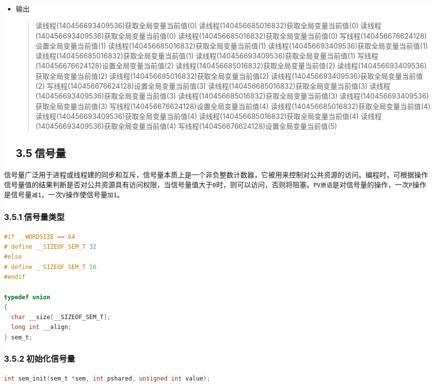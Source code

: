 - 输出

  > 读线程(140456693409536)获取全局变量当前值(0)
  > 读线程(140456685016832)获取全局变量当前值(0)
  > 读线程(140456693409536)获取全局变量当前值(0)
  > 读线程(140456685016832)获取全局变量当前值(0)
  > 写线程(140456676624128)设置全局变量当前值(1)
  > 读线程(140456685016832)获取全局变量当前值(1)
  > 读线程(140456693409536)获取全局变量当前值(1)
  > 读线程(140456685016832)获取全局变量当前值(1)
  > 读线程(140456693409536)获取全局变量当前值(1)
  > 写线程(140456676624128)设置全局变量当前值(2)
  > 读线程(140456685016832)获取全局变量当前值(2)
  > 读线程(140456693409536)获取全局变量当前值(2)
  > 读线程(140456685016832)获取全局变量当前值(2)
  > 读线程(140456693409536)获取全局变量当前值(2)
  > 写线程(140456676624128)设置全局变量当前值(3)
  > 读线程(140456685016832)获取全局变量当前值(3)
  > 读线程(140456693409536)获取全局变量当前值(3)
  > 读线程(140456685016832)获取全局变量当前值(3)
  > 读线程(140456693409536)获取全局变量当前值(3)
  > 写线程(140456676624128)设置全局变量当前值(4)
  > 读线程(140456685016832)获取全局变量当前值(4)
  > 读线程(140456693409536)获取全局变量当前值(4)
  > 读线程(140456685016832)获取全局变量当前值(4)
  > 读线程(140456693409536)获取全局变量当前值(4)
  > 写线程(140456676624128)设置全局变量当前值(5)

  ## 3.5 信号量

信号量广泛用于进程或线程建的同步和互斥，信号量本质上是一个非负整数计数器，它被用来控制对公共资源的访问。编程时，可根据操作信号量值的结果判断是否对公共资源具有访问权限，当信号量值大于`0`时，则可以访问，否则将阻塞。`PV原语`是对信号量的操作，一次`P`操作是信号量`减1`，一次`V`操作使信号量`加1`。

  ### 3.5.1 信号量类型

```c
#if __WORDSIZE == 64
# define __SIZEOF_SEM_T	32
#else
# define __SIZEOF_SEM_T	16
#endif

typedef union
{
  char __size[__SIZEOF_SEM_T];
  long int __align;
} sem_t;
```

### 3.5.2 初始化信号量

```c
int sem_init(sem_t *sem, int pshared, unsigned int value);
```
